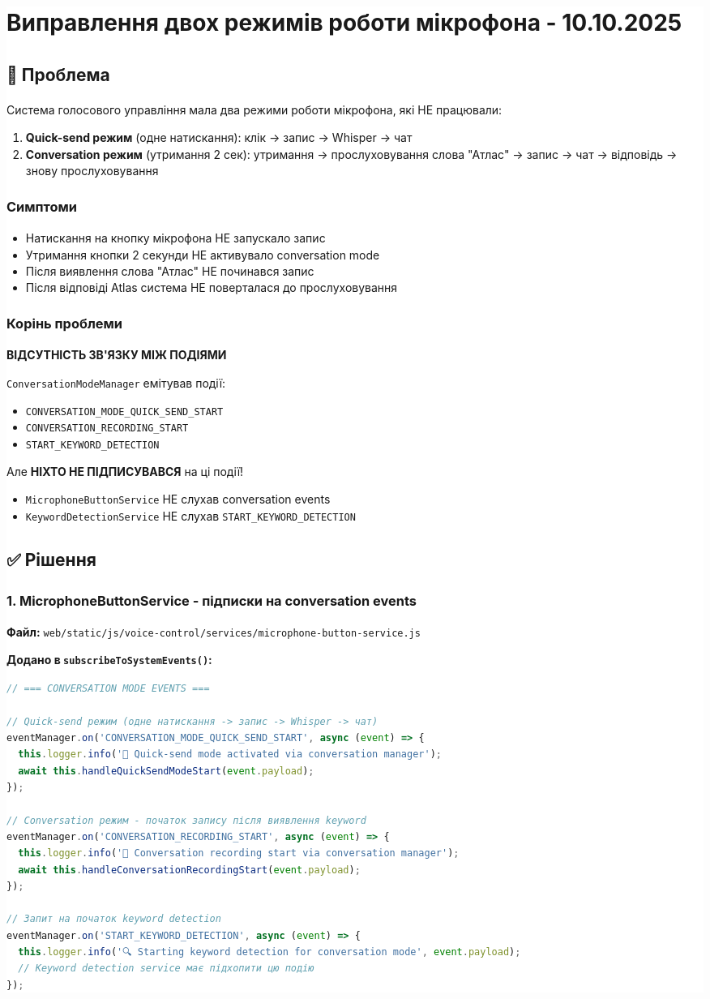 # Виправлення двох режимів роботи мікрофона - 10.10.2025

## 🎯 Проблема

Система голосового управління мала два режими роботи мікрофона, які НЕ працювали:

1. **Quick-send режим** (одне натискання): клік → запис → Whisper → чат
2. **Conversation режим** (утримання 2 сек): утримання → прослуховування слова "Атлас" → запис → чат → відповідь → знову прослуховування

### Симптоми
- Натискання на кнопку мікрофона НЕ запускало запис
- Утримання кнопки 2 секунди НЕ активувало conversation mode
- Після виявлення слова "Атлас" НЕ починався запис
- Після відповіді Atlas система НЕ поверталася до прослуховування

### Корінь проблеми
**ВІДСУТНІСТЬ ЗВ'ЯЗКУ МІЖ ПОДІЯМИ**

`ConversationModeManager` емітував події:
- `CONVERSATION_MODE_QUICK_SEND_START` 
- `CONVERSATION_RECORDING_START`
- `START_KEYWORD_DETECTION`

Але **НІХТО НЕ ПІДПИСУВАВСЯ** на ці події!
- `MicrophoneButtonService` НЕ слухав conversation events
- `KeywordDetectionService` НЕ слухав `START_KEYWORD_DETECTION`

## ✅ Рішення

### 1. MicrophoneButtonService - підписки на conversation events

**Файл:** `web/static/js/voice-control/services/microphone-button-service.js`

**Додано в `subscribeToSystemEvents()`:**
```javascript
// === CONVERSATION MODE EVENTS ===

// Quick-send режим (одне натискання -> запис -> Whisper -> чат)
eventManager.on('CONVERSATION_MODE_QUICK_SEND_START', async (event) => {
  this.logger.info('🎤 Quick-send mode activated via conversation manager');
  await this.handleQuickSendModeStart(event.payload);
});

// Conversation режим - початок запису після виявлення keyword
eventManager.on('CONVERSATION_RECORDING_START', async (event) => {
  this.logger.info('🎤 Conversation recording start via conversation manager');
  await this.handleConversationRecordingStart(event.payload);
});

// Запит на початок keyword detection
eventManager.on('START_KEYWORD_DETECTION', async (event) => {
  this.logger.info('🔍 Starting keyword detection for conversation mode', event.payload);
  // Keyword detection service має підхопити цю подію
});
```
